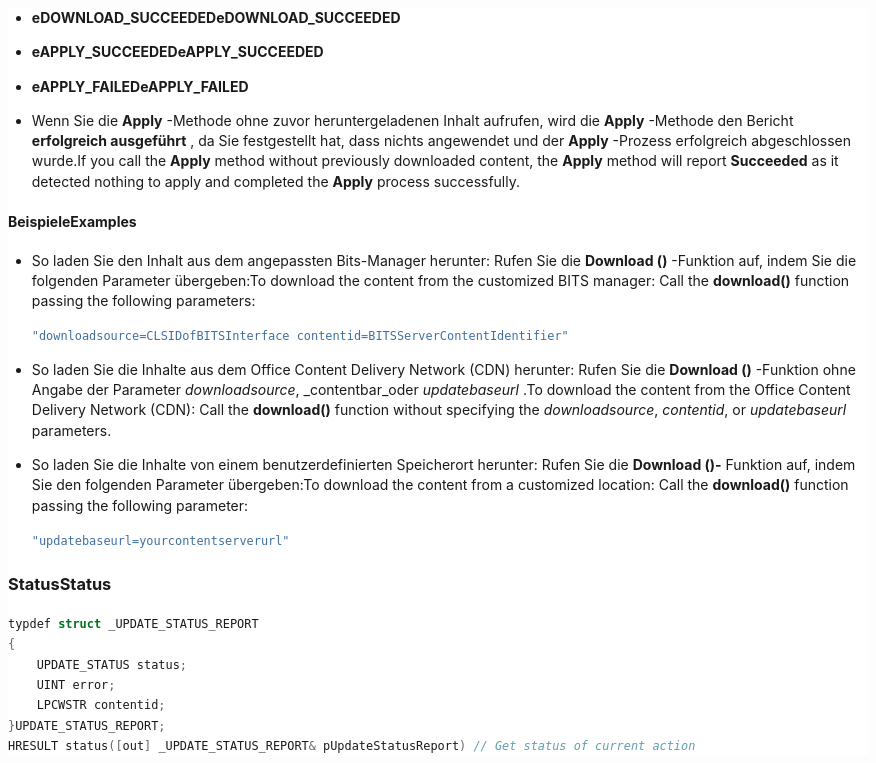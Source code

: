   - <span data-ttu-id="a73b4-223">**eDOWNLOAD_SUCCEEDED**</span><span class="sxs-lookup"><span data-stu-id="a73b4-223">**eDOWNLOAD_SUCCEEDED**</span></span>
    
  - <span data-ttu-id="a73b4-224">**eAPPLY_SUCCEEDED**</span><span class="sxs-lookup"><span data-stu-id="a73b4-224">**eAPPLY_SUCCEEDED**</span></span>
    
  - <span data-ttu-id="a73b4-225">**eAPPLY_FAILED**</span><span class="sxs-lookup"><span data-stu-id="a73b4-225">**eAPPLY_FAILED**</span></span>
    
- <span data-ttu-id="a73b4-226">Wenn Sie die **Apply** -Methode ohne zuvor heruntergeladenen Inhalt aufrufen, wird die **Apply** -Methode den Bericht **erfolgreich ausgeführt** , da Sie festgestellt hat, dass nichts angewendet und der **Apply** -Prozess erfolgreich abgeschlossen wurde.</span><span class="sxs-lookup"><span data-stu-id="a73b4-226">If you call the **Apply** method without previously downloaded content, the **Apply** method will report **Succeeded** as it detected nothing to apply and completed the **Apply** process successfully.</span></span> 
    
#### <a name="examples"></a><span data-ttu-id="a73b4-227">Beispiele</span><span class="sxs-lookup"><span data-stu-id="a73b4-227">Examples</span></span>

- <span data-ttu-id="a73b4-228">So laden Sie den Inhalt aus dem angepassten Bits-Manager herunter: Rufen Sie die **Download ()** -Funktion auf, indem Sie die folgenden Parameter übergeben:</span><span class="sxs-lookup"><span data-stu-id="a73b4-228">To download the content from the customized BITS manager: Call the **download()** function passing the following parameters:</span></span> 
    
  ```cpp
  "downloadsource=CLSIDofBITSInterface contentid=BITSServerContentIdentifier"
  ```

- <span data-ttu-id="a73b4-229">So laden Sie die Inhalte aus dem Office Content Delivery Network (CDN) herunter: Rufen Sie die **Download ()** -Funktion ohne Angabe der Parameter  _downloadsource_,  _contentbar_oder  _updatebaseurl_ .</span><span class="sxs-lookup"><span data-stu-id="a73b4-229">To download the content from the Office Content Delivery Network (CDN): Call the **download()** function without specifying the  _downloadsource_,  _contentid_, or  _updatebaseurl_ parameters.</span></span> 
    
- <span data-ttu-id="a73b4-230">So laden Sie die Inhalte von einem benutzerdefinierten Speicherort herunter: Rufen Sie die **Download ()-** Funktion auf, indem Sie den folgenden Parameter übergeben:</span><span class="sxs-lookup"><span data-stu-id="a73b4-230">To download the content from a customized location: Call the **download()** function passing the following parameter:</span></span> 
    
  ```cpp
  "updatebaseurl=yourcontentserverurl"
  ```

### <a name="status"></a><span data-ttu-id="a73b4-231">Status</span><span class="sxs-lookup"><span data-stu-id="a73b4-231">Status</span></span>

```cpp
typdef struct _UPDATE_STATUS_REPORT
{
    UPDATE_STATUS status;
    UINT error;
    LPCWSTR contentid;
}UPDATE_STATUS_REPORT;
HRESULT status([out] _UPDATE_STATUS_REPORT& pUpdateStatusReport) // Get status of current action
```
